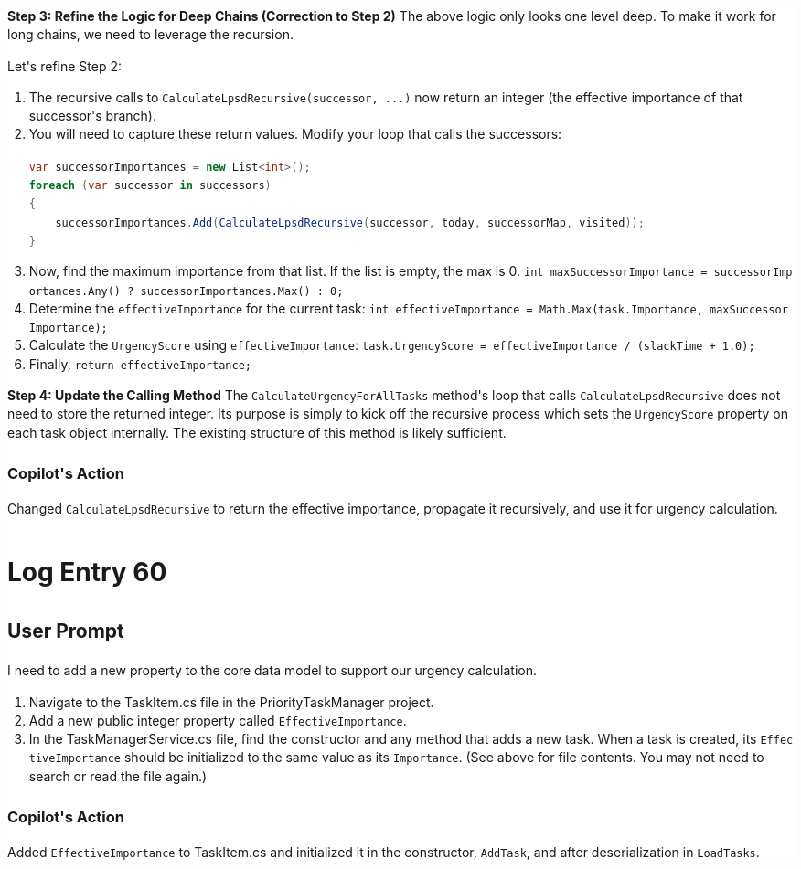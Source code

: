 **Step 3: Refine the Logic for Deep Chains (Correction to Step 2)**
The above logic only looks one level deep. To make it work for long chains, we need to leverage the recursion.

Let's refine Step 2:
1.  The recursive calls to `CalculateLpsdRecursive(successor, ...)` now return an integer (the effective importance of that successor's branch).
2.  You will need to capture these return values. Modify your loop that calls the successors:
    ```csharp
    var successorImportances = new List<int>();
    foreach (var successor in successors)
    {
        successorImportances.Add(CalculateLpsdRecursive(successor, today, successorMap, visited));
    }
    ```
3.  Now, find the maximum importance from that list. If the list is empty, the max is 0.
    `int maxSuccessorImportance = successorImportances.Any() ? successorImportances.Max() : 0;`
4.  Determine the `effectiveImportance` for the current task: `int effectiveImportance = Math.Max(task.Importance, maxSuccessorImportance);`
5.  Calculate the `UrgencyScore` using `effectiveImportance`: `task.UrgencyScore = effectiveImportance / (slackTime + 1.0);`
6.  Finally, `return effectiveImportance;`

**Step 4: Update the Calling Method**
The `CalculateUrgencyForAllTasks` method's loop that calls `CalculateLpsdRecursive` does not need to store the returned integer. Its purpose is simply to kick off the recursive process which sets the `UrgencyScore` property on each task object internally. The existing structure of this method is likely sufficient.

### Copilot's Action

Changed `CalculateLpsdRecursive` to return the effective importance, propagate it recursively, and use it for urgency calculation.

# Log Entry 60

## User Prompt

I need to add a new property to the core data model to support our urgency calculation.

1.  Navigate to the TaskItem.cs file in the PriorityTaskManager project.
2.  Add a new public integer property called `EffectiveImportance`.
3.  In the TaskManagerService.cs file, find the constructor and any method that adds a new task. When a task is created, its `EffectiveImportance` should be initialized to the same value as its `Importance`. (See <attachments> above for file contents. You may not need to search or read the file again.)

### Copilot's Action

Added `EffectiveImportance` to TaskItem.cs and initialized it in the constructor, `AddTask`, and after deserialization in `LoadTasks`.
